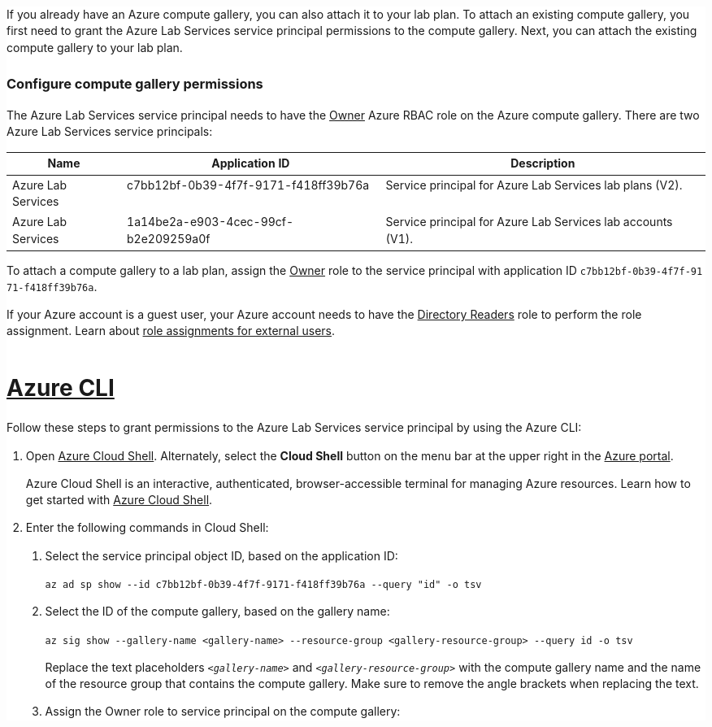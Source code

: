 If you already have an Azure compute gallery, you can also attach it to your lab plan. To attach an existing compute gallery, you first need to grant the Azure Lab Services service principal permissions to the compute gallery. Next, you can attach the existing compute gallery to your lab plan.

### Configure compute gallery permissions

The Azure Lab Services service principal needs to have the [Owner](/azure/role-based-access-control/built-in-roles#owner) Azure RBAC role on the Azure compute gallery. There are two Azure Lab Services service principals:

| Name | Application ID | Description |
| ---- | ----- | ---- |
| Azure Lab Services | c7bb12bf-0b39-4f7f-9171-f418ff39b76a | Service principal for Azure Lab Services lab plans (V2). |
| Azure Lab Services | 1a14be2a-e903-4cec-99cf-b2e209259a0f | Service principal for Azure Lab Services lab accounts (V1). |

To attach a compute gallery to a lab plan, assign the [Owner](/azure/role-based-access-control/built-in-roles#owner) role to the service principal with application ID `c7bb12bf-0b39-4f7f-9171-f418ff39b76a`.

If your Azure account is a guest user, your Azure account needs to have the [Directory Readers](/azure/active-directory/roles/permissions-reference#directory-readers) role to perform the role assignment. Learn about [role assignments for external users](/azure/role-based-access-control/role-assignments-external-users#external-user-cannot-browse-users-groups-or-service-principals-to-assign-roles).

# [Azure CLI](#tab/azure-cli)

Follow these steps to grant permissions to the Azure Lab Services service principal by using the Azure CLI:

1. Open [Azure Cloud Shell](https://shell.azure.com). Alternately, select the **Cloud Shell** button on the menu bar at the upper right in the [Azure portal](https://portal.azure.com).

    Azure Cloud Shell is an interactive, authenticated, browser-accessible terminal for managing Azure resources. Learn how to get started with [Azure Cloud Shell](/azure/cloud-shell/quickstart).

1. Enter the following commands in Cloud Shell:
 
    1. Select the service principal object ID, based on the application ID:

        ```azurecli-interactive
        az ad sp show --id c7bb12bf-0b39-4f7f-9171-f418ff39b76a --query "id" -o tsv
        ```

    1. Select the ID of the compute gallery, based on the gallery name:

        ```azurecli-interactive
        az sig show --gallery-name <gallery-name> --resource-group <gallery-resource-group> --query id -o tsv
        ```

        Replace the text placeholders *`<gallery-name>`* and *`<gallery-resource-group>`* with the compute gallery name and the name of the resource group that contains the compute gallery. Make sure to remove the angle brackets when replacing the text.

    1. Assign the Owner role to service principal on the compute gallery:
